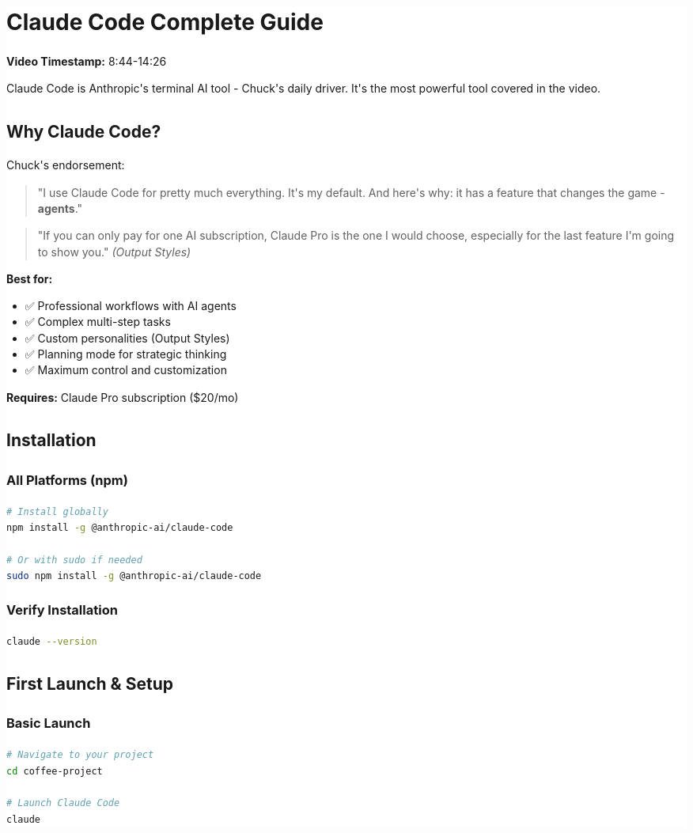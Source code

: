 # Claude Code Complete Guide

**Video Timestamp:** 8:44-14:26

Claude Code is Anthropic's terminal AI tool - Chuck's daily driver. It's the most powerful tool covered in the video.

## Why Claude Code?

Chuck's endorsement:
> "I use Claude Code for pretty much everything. It's my default. And here's why: it has a feature that changes the game - **agents**."

> "If you can only pay for one AI subscription, Claude Pro is the one I would choose, especially for the last feature I'm going to show you." *(Output Styles)*

**Best for:**
- ✅ Professional workflows with AI agents
- ✅ Complex multi-step tasks
- ✅ Custom personalities (Output Styles)
- ✅ Planning mode for strategic thinking
- ✅ Maximum control and customization

**Requires:** Claude Pro subscription ($20/mo)

## Installation

### All Platforms (npm)

```bash
# Install globally
npm install -g @anthropic-ai/claude-code

# Or with sudo if needed
sudo npm install -g @anthropic-ai/claude-code
```

### Verify Installation

```bash
claude --version
```

## First Launch & Setup

### Basic Launch

```bash
# Navigate to your project
cd coffee-project

# Launch Claude Code
claude
```

